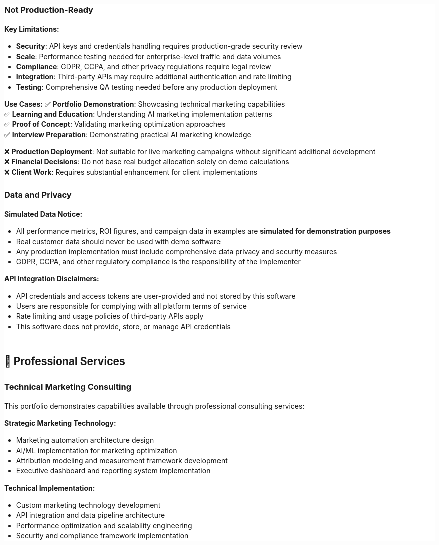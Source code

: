 ### Not Production-Ready

**Key Limitations:**
- **Security**: API keys and credentials handling requires production-grade security review
- **Scale**: Performance testing needed for enterprise-level traffic and data volumes
- **Compliance**: GDPR, CCPA, and other privacy regulations require legal review
- **Integration**: Third-party APIs may require additional authentication and rate limiting
- **Testing**: Comprehensive QA testing needed before any production deployment

**Use Cases:**
✅ **Portfolio Demonstration**: Showcasing technical marketing capabilities  
✅ **Learning and Education**: Understanding AI marketing implementation patterns  
✅ **Proof of Concept**: Validating marketing optimization approaches  
✅ **Interview Preparation**: Demonstrating practical AI marketing knowledge  

❌ **Production Deployment**: Not suitable for live marketing campaigns without significant additional development  
❌ **Financial Decisions**: Do not base real budget allocation solely on demo calculations  
❌ **Client Work**: Requires substantial enhancement for client implementations  

### Data and Privacy

**Simulated Data Notice:**
- All performance metrics, ROI figures, and campaign data in examples are **simulated for demonstration purposes**
- Real customer data should never be used with demo software
- Any production implementation must include comprehensive data privacy and security measures
- GDPR, CCPA, and other regulatory compliance is the responsibility of the implementer

**API Integration Disclaimers:**
- API credentials and access tokens are user-provided and not stored by this software
- Users are responsible for complying with all platform terms of service
- Rate limiting and usage policies of third-party APIs apply
- This software does not provide, store, or manage API credentials

---

## 🎯 Professional Services

### Technical Marketing Consulting

This portfolio demonstrates capabilities available through professional consulting services:

**Strategic Marketing Technology:**
- Marketing automation architecture design
- AI/ML implementation for marketing optimization  
- Attribution modeling and measurement framework development
- Executive dashboard and reporting system implementation

**Technical Implementation:**
- Custom marketing technology development
- API integration and data pipeline architecture
- Performance optimization and scalability engineering
- Security and compliance framework implementation
